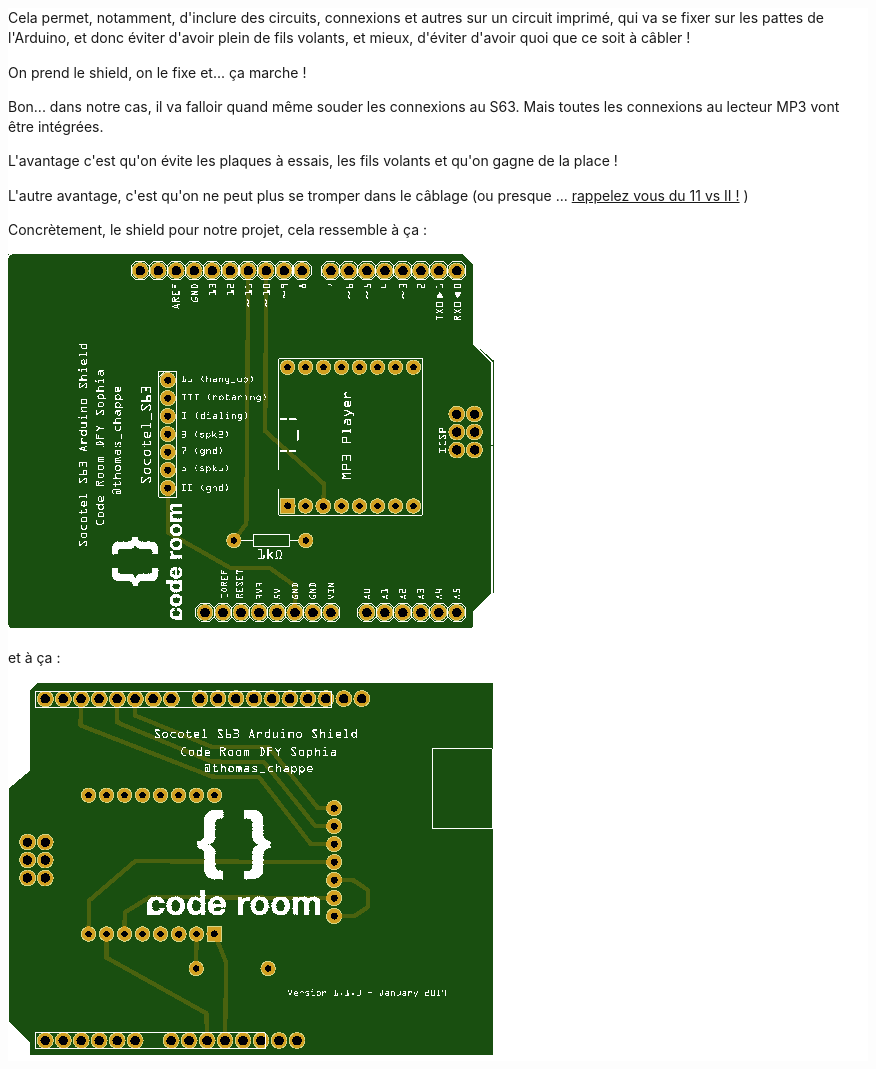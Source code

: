 Cela permet, notamment, d'inclure des circuits, connexions et autres sur un circuit imprimé, qui va se fixer sur les pattes de l'Arduino, et donc éviter d'avoir plein de fils volants, et mieux, d'éviter d'avoir quoi que ce soit à câbler ! 

On prend le shield, on le fixe et... ça marche !

Bon... dans notre cas, il va falloir quand même souder les connexions au S63. Mais toutes les connexions au lecteur MP3 vont être intégrées.

L'avantage c'est qu'on évite les plaques à essais, les fils volants et qu'on gagne de la place !

L'autre avantage, c'est qu'on ne peut plus se tromper dans le câblage (ou presque ... [rappelez vous du 11 vs II !](#plan-de-connexion) )

Concrètement, le shield pour notre projet, cela ressemble à ça : 

![shield recto](./docs/PCB_v1.1.0_front.png) 

et à ça : 

![shield verso](./docs/PCB_v1.1.0_back.png) 
